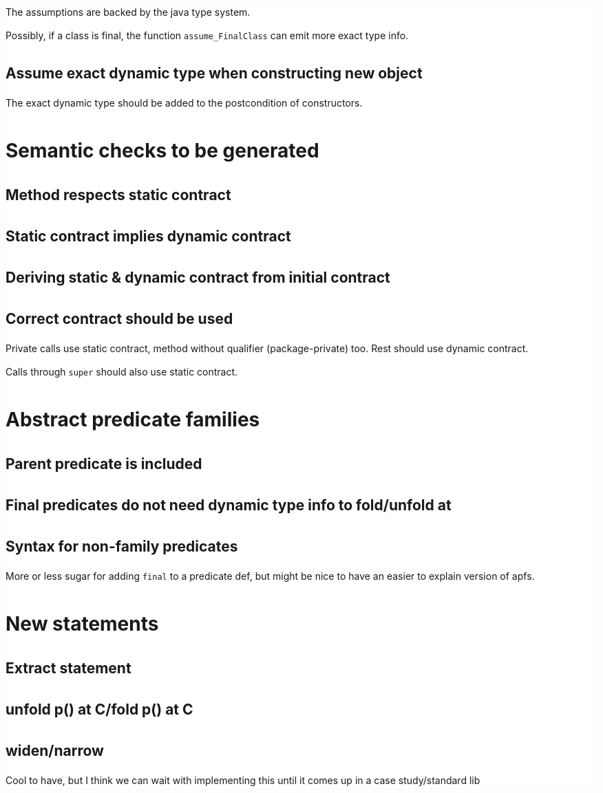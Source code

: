 The assumptions are backed by the java type system.

Possibly, if a class is final, the function `assume_FinalClass` can emit more exact type info.

## Assume exact dynamic type when constructing new object

The exact dynamic type should be added to the postcondition of constructors.

# Semantic checks to be generated

## Method respects static contract

## Static contract implies dynamic contract

## Deriving static & dynamic contract from initial contract

## Correct contract should be used

Private calls use static contract, method without qualifier (package-private) too. Rest should use dynamic contract.

Calls through `super` should also use static contract.

# Abstract predicate families

## Parent predicate is included

## Final predicates do not need dynamic type info to fold/unfold at

## Syntax for non-family predicates

More or less sugar for adding `final` to a predicate def, but might be nice to have an easier to explain version of apfs.

# New statements

## Extract statement

## unfold p() at C/fold p() at C

## widen/narrow

Cool to have, but I think we can wait with implementing this until it comes up in a case study/standard lib